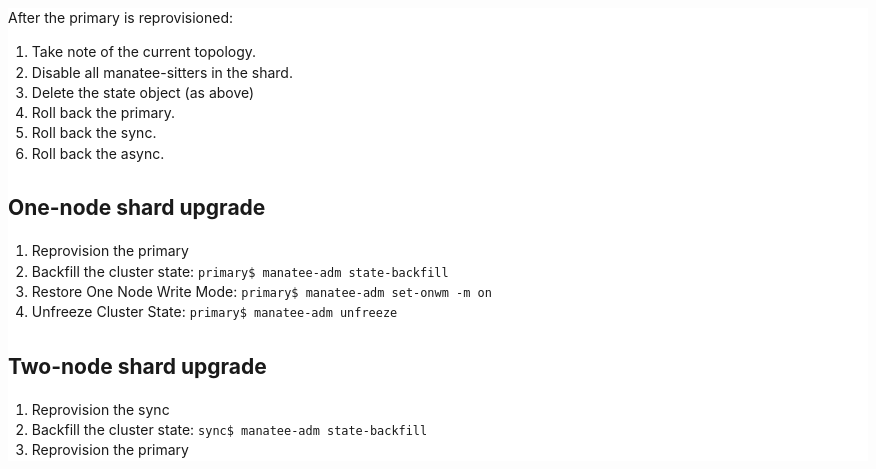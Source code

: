 After the primary is reprovisioned:

1. Take note of the current topology.
1. Disable all manatee-sitters in the shard.
1. Delete the state object (as above)
1. Roll back the primary.
1. Roll back the sync.
1. Roll back the async.

## One-node shard upgrade

1. Reprovision the primary
2. Backfill the cluster state: `primary$ manatee-adm state-backfill`
3. Restore One Node Write Mode: `primary$ manatee-adm set-onwm -m on`
4. Unfreeze Cluster State: `primary$ manatee-adm unfreeze`

## Two-node shard upgrade

1. Reprovision the sync
2. Backfill the cluster state: `sync$ manatee-adm state-backfill`
3. Reprovision the primary
